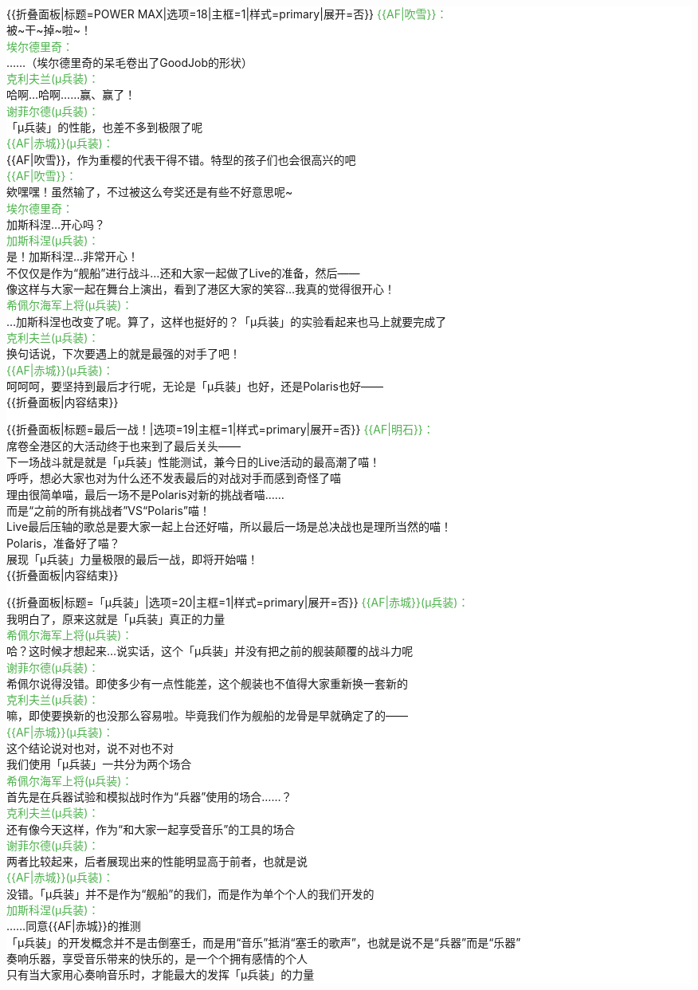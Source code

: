 {{折叠面板|标题=POWER MAX|选项=18|主框=1|样式=primary|展开=否}}
<span style="color:#4eb24e;">{{AF|吹雪}}：</span><br>
被~干~掉~啦~！<br>
<span style="color:#4eb24e;">埃尔德里奇：</span><br>
……（埃尔德里奇的呆毛卷出了GoodJob的形状）<br>
<span style="color:#4eb24e;">克利夫兰(μ兵装)：</span><br>
哈啊…哈啊……赢、赢了！<br>
<span style="color:#4eb24e;">谢菲尔德(μ兵装)：</span><br>
「μ兵装」的性能，也差不多到极限了呢<br>
<span style="color:#4eb24e;">{{AF|赤城}}(μ兵装)：</span><br>
{{AF|吹雪}}，作为重樱的代表干得不错。特型的孩子们也会很高兴的吧<br>
<span style="color:#4eb24e;">{{AF|吹雪}}：</span><br>
欸嘿嘿！虽然输了，不过被这么夸奖还是有些不好意思呢~<br>
<span style="color:#4eb24e;">埃尔德里奇：</span><br>
加斯科涅…开心吗？<br>
<span style="color:#4eb24e;">加斯科涅(μ兵装)：</span><br>
是！加斯科涅…非常开心！<br>
不仅仅是作为“舰船”进行战斗…还和大家一起做了Live的准备，然后——<br>
像这样与大家一起在舞台上演出，看到了港区大家的笑容…我真的觉得很开心！<br>
<span style="color:#4eb24e;">希佩尔海军上将(μ兵装)：</span><br>
…加斯科涅也改变了呢。算了，这样也挺好的？「μ兵装」的实验看起来也马上就要完成了<br>
<span style="color:#4eb24e;">克利夫兰(μ兵装)：</span><br>
换句话说，下次要遇上的就是最强的对手了吧！<br>
<span style="color:#4eb24e;">{{AF|赤城}}(μ兵装)：</span><br>
呵呵呵，要坚持到最后才行呢，无论是「μ兵装」也好，还是Polaris也好——<br>
{{折叠面板|内容结束}}

{{折叠面板|标题=最后一战！|选项=19|主框=1|样式=primary|展开=否}}
<span style="color:#4eb24e;">{{AF|明石}}：</span><br>
席卷全港区的大活动终于也来到了最后关头——<br>
下一场战斗就是就是「μ兵装」性能测试，兼今日的Live活动的最高潮了喵！<br>
呼呼，想必大家也对为什么还不发表最后的对战对手而感到奇怪了喵<br>
理由很简单喵，最后一场不是Polaris对新的挑战者喵……<br>
而是“之前的所有挑战者”VS“Polaris”喵！<br>
Live最后压轴的歌总是要大家一起上台还好喵，所以最后一场是总决战也是理所当然的喵！<br>
Polaris，准备好了喵？<br>
展现「μ兵装」力量极限的最后一战，即将开始喵！<br>
{{折叠面板|内容结束}}

{{折叠面板|标题=「μ兵装」|选项=20|主框=1|样式=primary|展开=否}}
<span style="color:#4eb24e;">{{AF|赤城}}(μ兵装)：</span><br>
我明白了，原来这就是「μ兵装」真正的力量<br>
<span style="color:#4eb24e;">希佩尔海军上将(μ兵装)：</span><br>
哈？这时候才想起来…说实话，这个「μ兵装」并没有把之前的舰装颠覆的战斗力呢<br>
<span style="color:#4eb24e;">谢菲尔德(μ兵装)：</span><br>
希佩尔说得没错。即使多少有一点性能差，这个舰装也不值得大家重新换一套新的<br>
<span style="color:#4eb24e;">克利夫兰(μ兵装)：</span><br>
嘛，即使要换新的也没那么容易啦。毕竟我们作为舰船的龙骨是早就确定了的——<br>
<span style="color:#4eb24e;">{{AF|赤城}}(μ兵装)：</span><br>
这个结论说对也对，说不对也不对<br>
我们使用「μ兵装」一共分为两个场合<br>
<span style="color:#4eb24e;">希佩尔海军上将(μ兵装)：</span><br>
首先是在兵器试验和模拟战时作为“兵器”使用的场合……？<br>
<span style="color:#4eb24e;">克利夫兰(μ兵装)：</span><br>
还有像今天这样，作为“和大家一起享受音乐”的工具的场合<br>
<span style="color:#4eb24e;">谢菲尔德(μ兵装)：</span><br>
两者比较起来，后者展现出来的性能明显高于前者，也就是说<br>
<span style="color:#4eb24e;">{{AF|赤城}}(μ兵装)：</span><br>
没错。「μ兵装」并不是作为“舰船”的我们，而是作为单个个人的我们开发的<br>
<span style="color:#4eb24e;">加斯科涅(μ兵装)：</span><br>
……同意{{AF|赤城}}的推测<br>
「μ兵装」的开发概念并不是击倒塞壬，而是用“音乐”抵消“塞壬的歌声”，也就是说不是“兵器”而是“乐器”<br>
奏响乐器，享受音乐带来的快乐的，是一个个拥有感情的个人<br>
只有当大家用心奏响音乐时，才能最大的发挥「μ兵装」的力量<br>